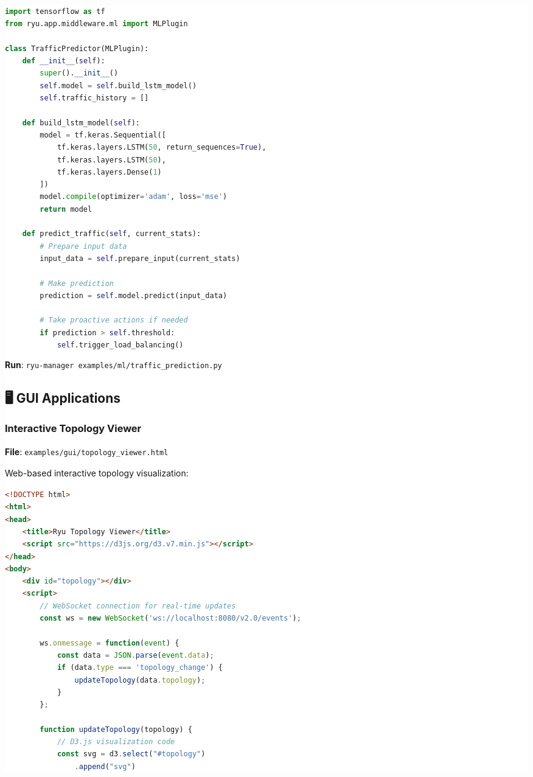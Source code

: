 ```python
import tensorflow as tf
from ryu.app.middleware.ml import MLPlugin

class TrafficPredictor(MLPlugin):
    def __init__(self):
        super().__init__()
        self.model = self.build_lstm_model()
        self.traffic_history = []

    def build_lstm_model(self):
        model = tf.keras.Sequential([
            tf.keras.layers.LSTM(50, return_sequences=True),
            tf.keras.layers.LSTM(50),
            tf.keras.layers.Dense(1)
        ])
        model.compile(optimizer='adam', loss='mse')
        return model

    def predict_traffic(self, current_stats):
        # Prepare input data
        input_data = self.prepare_input(current_stats)
        
        # Make prediction
        prediction = self.model.predict(input_data)
        
        # Take proactive actions if needed
        if prediction > self.threshold:
            self.trigger_load_balancing()
```

**Run**: `ryu-manager examples/ml/traffic_prediction.py`

## 🖥️ GUI Applications

### Interactive Topology Viewer

**File**: `examples/gui/topology_viewer.html`

Web-based interactive topology visualization:

```html
<!DOCTYPE html>
<html>
<head>
    <title>Ryu Topology Viewer</title>
    <script src="https://d3js.org/d3.v7.min.js"></script>
</head>
<body>
    <div id="topology"></div>
    <script>
        // WebSocket connection for real-time updates
        const ws = new WebSocket('ws://localhost:8080/v2.0/events');
        
        ws.onmessage = function(event) {
            const data = JSON.parse(event.data);
            if (data.type === 'topology_change') {
                updateTopology(data.topology);
            }
        };

        function updateTopology(topology) {
            // D3.js visualization code
            const svg = d3.select("#topology")
                .append("svg")
```